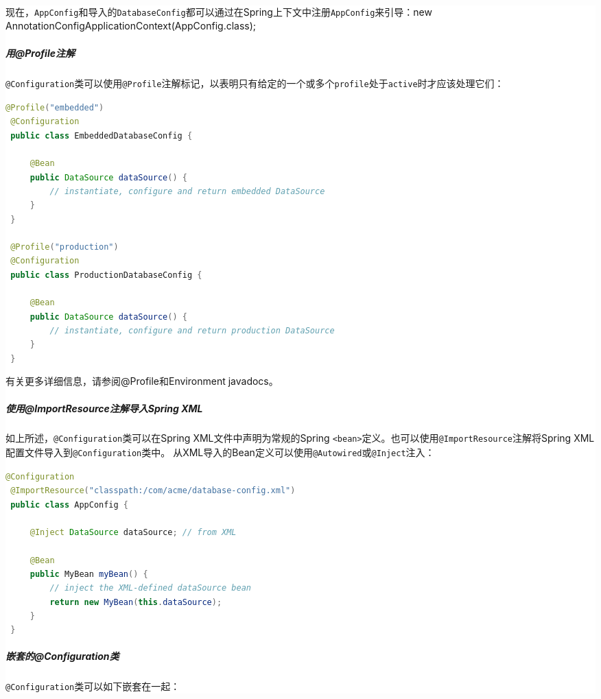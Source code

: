 现在，`AppConfig`和导入的`DatabaseConfig`都可以通过在Spring上下文中注册`AppConfig`来引导：new AnnotationConfigApplicationContext(AppConfig.class);

##### 用@Profile注解

`@Configuration`类可以使用`@Profile`注解标记，以表明只有给定的一个或多个`profile`处于`active`时才应该处理它们：

```java
@Profile("embedded")
 @Configuration
 public class EmbeddedDatabaseConfig {

     @Bean
     public DataSource dataSource() {
         // instantiate, configure and return embedded DataSource
     }
 }

 @Profile("production")
 @Configuration
 public class ProductionDatabaseConfig {

     @Bean
     public DataSource dataSource() {
         // instantiate, configure and return production DataSource
     }
 }
```

有关更多详细信息，请参阅@Profile和Environment javadocs。

##### 使用@ImportResource注解导入Spring XML


如上所述，`@Configuration`类可以在Spring XML文件中声明为常规的Spring `<bean>`定义。也可以使用`@ImportResource`注解将Spring XML配置文件导入到`@Configuration`类中。 从XML导入的Bean定义可以使用`@Autowired`或`@Inject`注入：

```java
@Configuration
 @ImportResource("classpath:/com/acme/database-config.xml")
 public class AppConfig {

     @Inject DataSource dataSource; // from XML

     @Bean
     public MyBean myBean() {
         // inject the XML-defined dataSource bean
         return new MyBean(this.dataSource);
     }
 }
```

##### 嵌套的@Configuration类

`@Configuration`类可以如下嵌套在一起：
